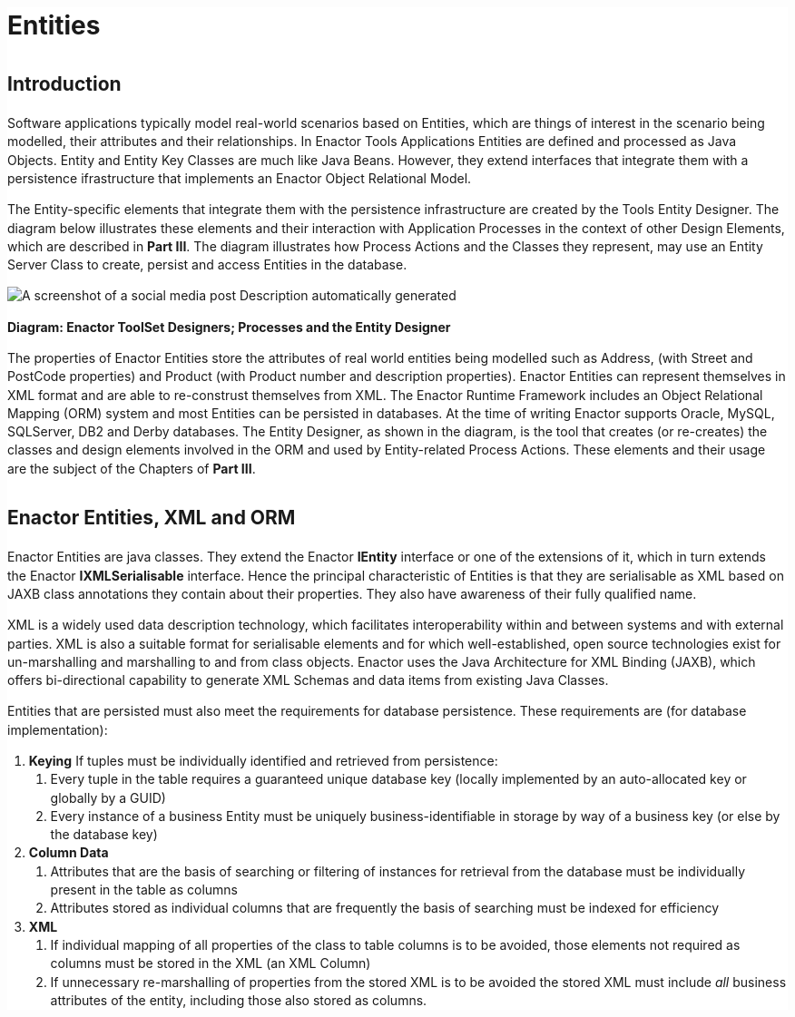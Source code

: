 ﻿# Entities
## Introduction 

Software applications typically model real-world scenarios based on Entities, which are things of interest in the scenario being modelled, their attributes and their relationships. In Enactor Tools Applications Entities are defined and processed as Java Objects. Entity and Entity Key Classes are much like Java Beans. However, they extend interfaces that integrate them with a persistence ifrastructure that implements an Enactor Object Relational Model.

The Entity-specific elements that integrate them with the persistence infrastructure are created by the Tools Entity Designer. The diagram below illustrates these elements and their interaction with Application Processes in the context of other Design Elements, which are described in **Part III**. The diagram illustrates how Process Actions and the Classes they represent, may use an Entity Server Class to create, persist and access Entities in the database.

![A screenshot of a social media post Description automatically generated](./Images/Aspose.Words.b59689d8-c423-4987-a9d6-e7cb9d4fc7b2.001.png)

**Diagram: Enactor ToolSet Designers; Processes and the Entity Designer**

The properties of Enactor Entities store the attributes of real world entities being modelled such as Address, (with Street and PostCode properties) and Product (with Product number and description properties). Enactor Entities can represent themselves in XML format and are able to re-construst themselves from XML. The Enactor Runtime Framework includes an Object Relational Mapping (ORM) system and most Entities can be persisted in databases. At the time of writing Enactor supports Oracle, MySQL, SQLServer, DB2 and Derby databases. The Entity Designer, as shown in the diagram, is the tool that creates (or re-creates) the classes and design elements involved in the ORM and used by Entity-related Process Actions. These elements and their usage are the subject of the Chapters of **Part III**.


## Enactor Entities, XML and ORM 

Enactor Entities are java classes. They extend the Enactor **IEntity** interface or one of the extensions of it, which in turn extends the Enactor **IXMLSerialisable** interface. Hence the principal characteristic of Entities is that they are serialisable as XML based on JAXB class annotations they contain about their properties. They also have awareness of their fully qualified name. 

XML is a widely used data description technology, which facilitates interoperability within and between systems and with external parties. XML is also a suitable format for serialisable elements and for which well-established, open source technologies exist for un-marshalling and marshalling to and from class objects. Enactor uses the Java Architecture for XML Binding (JAXB), which offers bi-directional capability to generate XML Schemas and data items from existing Java Classes.

Entities that are persisted must also meet the requirements for database persistence. These requirements are (for database implementation):

1. **Keying**
   If tuples must be individually identified and retrieved from persistence:
   1. Every tuple in the table requires a guaranteed unique database key 
      (locally implemented by an auto-allocated key or globally by a GUID)
   1. Every instance of a business Entity must be uniquely business-identifiable in storage by way of a business key (or else by the database key)
1. **Column Data** 
   1. Attributes that are the basis of searching or filtering of instances for retrieval from the database must be individually present in the table as columns
   1. Attributes stored as individual columns that are frequently the basis of searching must be indexed for efficiency
1. **XML**
   1. If individual mapping of all properties of the class to table columns is to be avoided, those elements not required as columns must be stored in the XML (an XML Column)
   1. If unnecessary re-marshalling of properties from the stored XML is to be avoided the stored XML must include *all* business attributes of the entity, including those also stored as columns.
